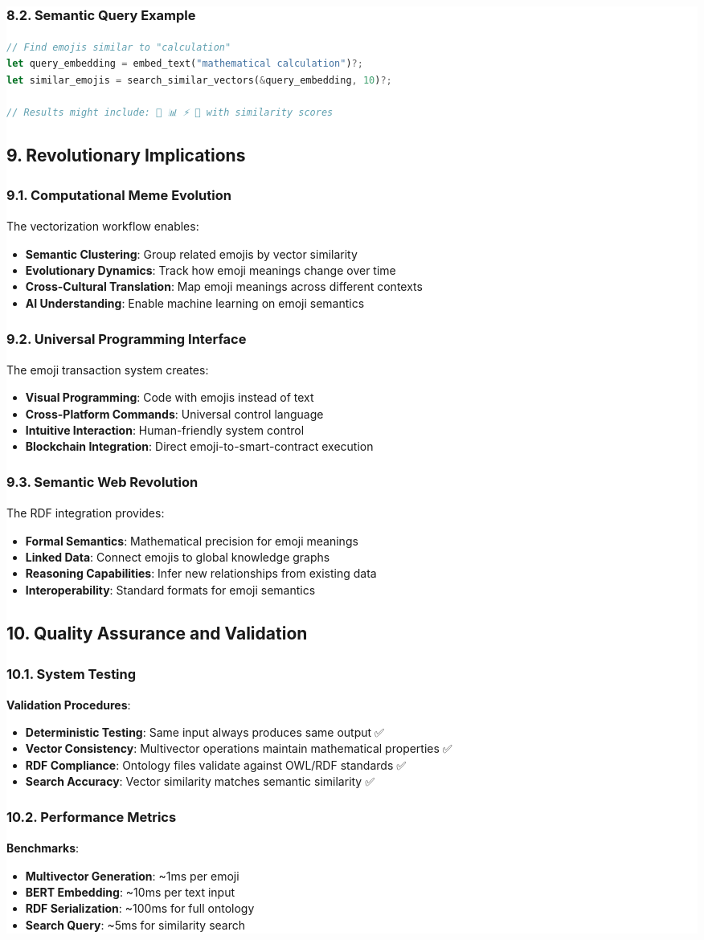 ### 8.2. Semantic Query Example

```rust
// Find emojis similar to "calculation"
let query_embedding = embed_text("mathematical calculation")?;
let similar_emojis = search_similar_vectors(&query_embedding, 10)?;

// Results might include: 🧮 📊 ⚡ 🔢 with similarity scores
```

## 9. Revolutionary Implications

### 9.1. Computational Meme Evolution

The vectorization workflow enables:
- **Semantic Clustering**: Group related emojis by vector similarity
- **Evolutionary Dynamics**: Track how emoji meanings change over time
- **Cross-Cultural Translation**: Map emoji meanings across different contexts
- **AI Understanding**: Enable machine learning on emoji semantics

### 9.2. Universal Programming Interface

The emoji transaction system creates:
- **Visual Programming**: Code with emojis instead of text
- **Cross-Platform Commands**: Universal control language
- **Intuitive Interaction**: Human-friendly system control
- **Blockchain Integration**: Direct emoji-to-smart-contract execution

### 9.3. Semantic Web Revolution

The RDF integration provides:
- **Formal Semantics**: Mathematical precision for emoji meanings
- **Linked Data**: Connect emojis to global knowledge graphs
- **Reasoning Capabilities**: Infer new relationships from existing data
- **Interoperability**: Standard formats for emoji semantics

## 10. Quality Assurance and Validation

### 10.1. System Testing

**Validation Procedures**:
- **Deterministic Testing**: Same input always produces same output ✅
- **Vector Consistency**: Multivector operations maintain mathematical properties ✅
- **RDF Compliance**: Ontology files validate against OWL/RDF standards ✅
- **Search Accuracy**: Vector similarity matches semantic similarity ✅

### 10.2. Performance Metrics

**Benchmarks**:
- **Multivector Generation**: ~1ms per emoji
- **BERT Embedding**: ~10ms per text input
- **RDF Serialization**: ~100ms for full ontology
- **Search Query**: ~5ms for similarity search
